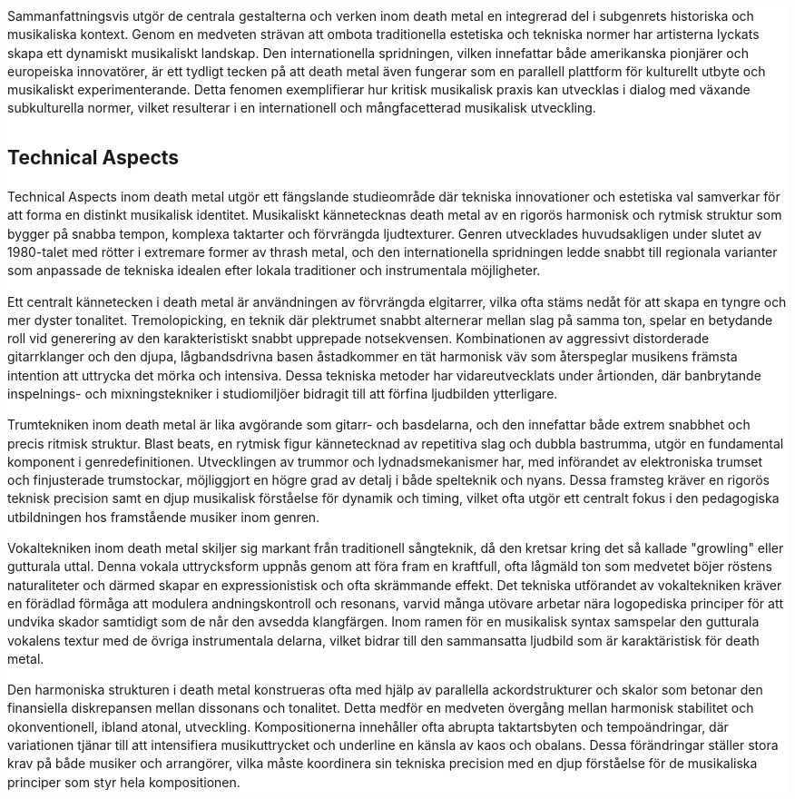 Sammanfattningsvis utgör de centrala gestalterna och verken inom death metal en integrerad del i
subgenrets historiska och musikaliska kontext. Genom en medveten strävan att ombota traditionella
estetiska och tekniska normer har artisterna lyckats skapa ett dynamiskt musikaliskt landskap. Den
internationella spridningen, vilken innefattar både amerikanska pionjärer och europeiska
innovatörer, är ett tydligt tecken på att death metal även fungerar som en parallell plattform för
kulturellt utbyte och musikaliskt experimenterande. Detta fenomen exemplifierar hur kritisk
musikalisk praxis kan utvecklas i dialog med växande subkulturella normer, vilket resulterar i en
internationell och mångfacetterad musikalisk utveckling.

## Technical Aspects

Technical Aspects inom death metal utgör ett fängslande studieområde där tekniska innovationer och
estetiska val samverkar för att forma en distinkt musikalisk identitet. Musikaliskt kännetecknas
death metal av en rigorös harmonisk och rytmisk struktur som bygger på snabba tempon, komplexa
taktarter och förvrängda ljudtexturer. Genren utvecklades huvudsakligen under slutet av 1980-talet
med rötter i extremare former av thrash metal, och den internationella spridningen ledde snabbt till
regionala varianter som anpassade de tekniska idealen efter lokala traditioner och instrumentala
möjligheter.

Ett centralt kännetecken i death metal är användningen av förvrängda elgitarrer, vilka ofta stäms
nedåt för att skapa en tyngre och mer dyster tonalitet. Tremolopicking, en teknik där plektrumet
snabbt alternerar mellan slag på samma ton, spelar en betydande roll vid generering av den
karakteristiskt snabbt upprepade notsekvensen. Kombinationen av aggressivt distorderade
gitarrklanger och den djupa, lågbandsdrivna basen åstadkommer en tät harmonisk väv som återspeglar
musikens främsta intention att uttrycka det mörka och intensiva. Dessa tekniska metoder har
vidareutvecklats under årtionden, där banbrytande inspelnings- och mixningstekniker i studiomiljöer
bidragit till att förfina ljudbilden ytterligare.

Trumtekniken inom death metal är lika avgörande som gitarr- och basdelarna, och den innefattar både
extrem snabbhet och precis ritmisk struktur. Blast beats, en rytmisk figur kännetecknad av
repetitiva slag och dubbla bastrumma, utgör en fundamental komponent i genredefinitionen.
Utvecklingen av trummor och lydnadsmekanismer har, med införandet av elektroniska trumset och
finjusterade trumstockar, möjliggjort en högre grad av detalj i både spelteknik och nyans. Dessa
framsteg kräver en rigorös teknisk precision samt en djup musikalisk förståelse för dynamik och
timing, vilket ofta utgör ett centralt fokus i den pedagogiska utbildningen hos framstående musiker
inom genren.

Vokaltekniken inom death metal skiljer sig markant från traditionell sångteknik, då den kretsar
kring det så kallade "growling" eller gutturala uttal. Denna vokala uttrycksform uppnås genom att
föra fram en kraftfull, ofta lågmäld ton som medvetet böjer röstens naturaliteter och därmed skapar
en expressionistisk och ofta skrämmande effekt. Det tekniska utförandet av vokaltekniken kräver en
förädlad förmåga att modulera andningskontroll och resonans, varvid många utövare arbetar nära
logopediska principer för att undvika skador samtidigt som de når den avsedda klangfärgen. Inom
ramen för en musikalisk syntax samspelar den gutturala vokalens textur med de övriga instrumentala
delarna, vilket bidrar till den sammansatta ljudbild som är karaktäristisk för death metal.

Den harmoniska strukturen i death metal konstrueras ofta med hjälp av parallella ackordstrukturer
och skalor som betonar den finansiella diskrepansen mellan dissonans och tonalitet. Detta medför en
medveten övergång mellan harmonisk stabilitet och okonventionell, ibland atonal, utveckling.
Kompositionerna innehåller ofta abrupta taktartsbyten och tempoändringar, där variationen tjänar
till att intensifiera musikuttrycket och underline en känsla av kaos och obalans. Dessa förändringar
ställer stora krav på både musiker och arrangörer, vilka måste koordinera sin tekniska precision med
en djup förståelse för de musikaliska principer som styr hela kompositionen.
